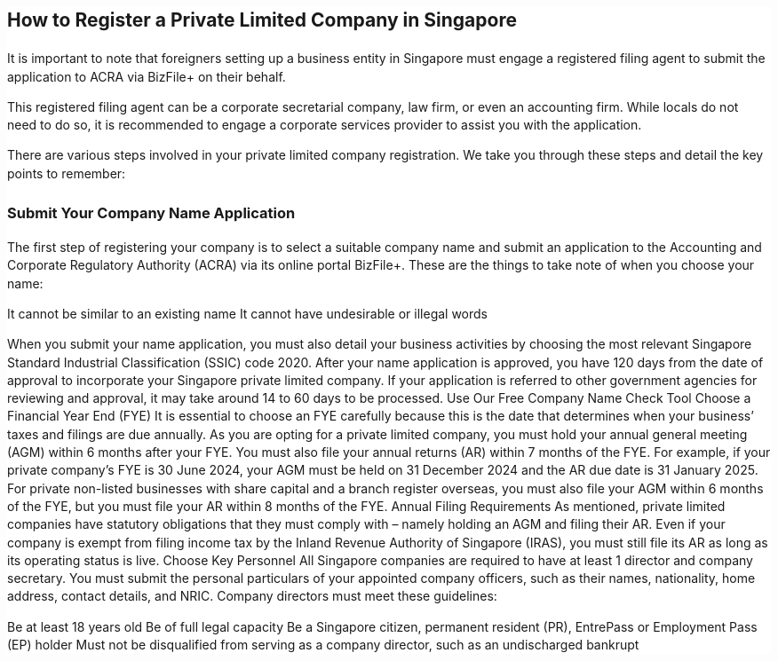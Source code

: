 ## How to Register a Private Limited Company in Singapore

It is important to note that foreigners setting up a business entity in Singapore must engage a registered filing agent to submit the application to ACRA via BizFile+ on their behalf.

This registered filing agent can be a corporate secretarial company, law firm, or even an accounting firm. While locals do not need to do so, it is recommended to engage a corporate services provider to assist you with the application.

There are various steps involved in your private limited company registration. We take you through these steps and detail the key points to remember:

### Submit Your Company Name Application
The first step of registering your company is to select a suitable company name and submit an application to the Accounting and Corporate Regulatory Authority (ACRA) via its online portal BizFile+.
These are the things to take note of when you choose your name:

It cannot be similar to an existing name 
It cannot have undesirable or illegal words

When you submit your name application, you must also detail your business activities by choosing the most relevant Singapore Standard Industrial Classification (SSIC) code 2020.
After your name application is approved, you have 120 days from the date of approval to incorporate your Singapore private limited company.
If your application is referred to other government agencies for reviewing and approval, it may take around 14 to 60 days to be processed.
Use Our Free Company Name Check Tool
Choose a Financial Year End (FYE)
It is essential to choose an FYE carefully because this is the date that determines when your business’ taxes and filings are due annually.
As you are opting for a private limited company, you must hold your annual general meeting (AGM) within 6 months after your FYE. You must also file your annual returns (AR) within 7 months of the FYE.
For example, if your private company’s FYE is 30 June 2024, your AGM must be held on 31 December 2024 and the AR due date is 31 January 2025.
For private non-listed businesses with share capital and a branch register overseas, you must also file your AGM within 6 months of the FYE, but you must file your AR within 8 months of the FYE.
Annual Filing Requirements
As mentioned, private limited companies have statutory obligations that they must comply with – namely holding an AGM and filing their AR.
Even if your company is exempt from filing income tax by the Inland Revenue Authority of Singapore (IRAS), you must still file its AR as long as its operating status is live.
Choose Key Personnel
All Singapore companies are required to have at least 1 director and company secretary. You must submit the personal particulars of your appointed company officers, such as their names, nationality, home address, contact details, and NRIC.
Company directors must meet these guidelines:

Be at least 18 years old
Be of full legal capacity
Be a Singapore citizen, permanent resident (PR), EntrePass or Employment Pass (EP) holder
Must not be disqualified from serving as a company director, such as an undischarged bankrupt
